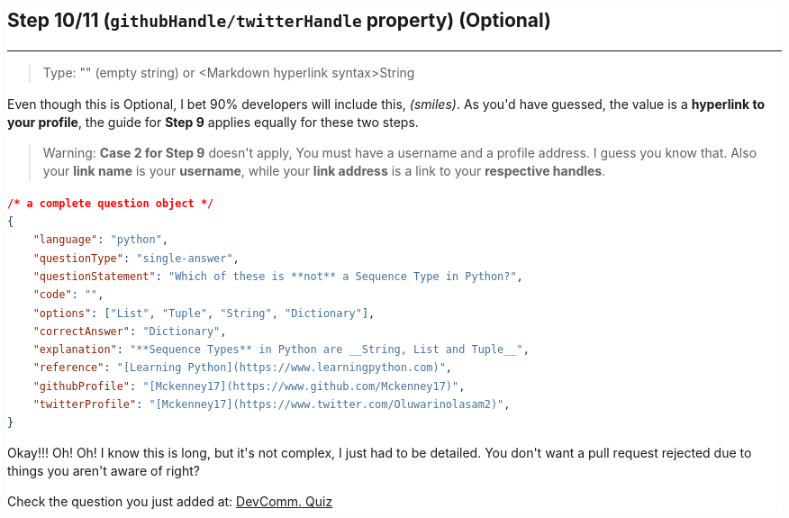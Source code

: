 ## Step 10/11 (`githubHandle/twitterHandle` property) (Optional)
---
> Type: "" (empty string) or \<Markdown hyperlink syntax\>String

Even though this is Optional, I bet 90% developers will include this, *(smiles)*. As you'd have guessed, the value is a **hyperlink to your profile**, the guide for **Step 9** applies equally for these two steps.
> Warning: **Case 2 for Step 9** doesn't apply, You must have a username and a profile address. I guess you know that. Also your **link name** is your **username**, while your **link address** is a link to your **respective handles**.
```json
/* a complete question object */
{
    "language": "python",
    "questionType": "single-answer",
    "questionStatement": "Which of these is **not** a Sequence Type in Python?",
    "code": "",
    "options": ["List", "Tuple", "String", "Dictionary"],
    "correctAnswer": "Dictionary",
    "explanation": "**Sequence Types** in Python are __String, List and Tuple__",
    "reference": "[Learning Python](https://www.learningpython.com)",
    "githubProfile": "[Mckenney17](https://www.github.com/Mckenney17)",
    "twitterProfile": "[Mckenney17](https://www.twitter.com/Oluwarinolasam2)",
}
```

Okay!!! Oh! Oh!  I know this is long, but it's not complex, I just had to be detailed. You don't want a pull request rejected due to things you aren't aware of right?

Check the question you just added at: [DevComm. Quiz](https://devcomm-quiz.hostman.site/)
